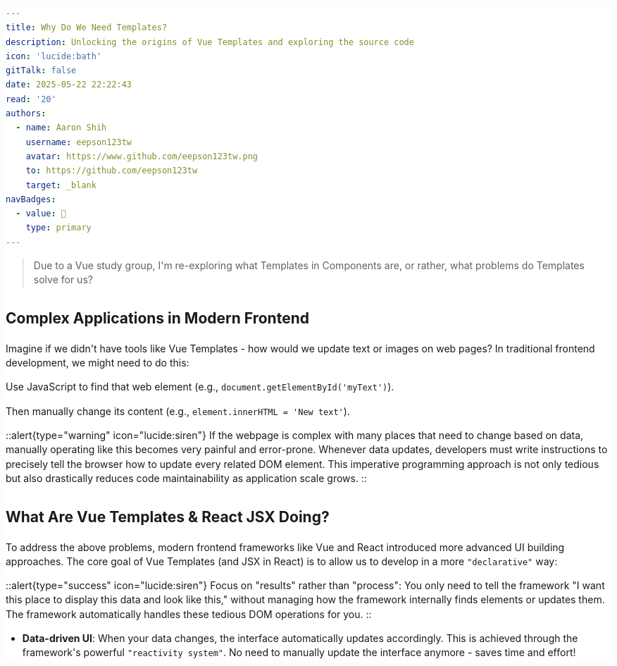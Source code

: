 ```yaml
---
title: Why Do We Need Templates?
description: Unlocking the origins of Vue Templates and exploring the source code
icon: 'lucide:bath'
gitTalk: false
date: 2025-05-22 22:22:43
read: '20'
authors:
  - name: Aaron Shih
    username: eepson123tw
    avatar: https://www.github.com/eepson123tw.png
    to: https://github.com/eepson123tw
    target: _blank
navBadges:
  - value: 🚀
    type: primary
---
```


> Due to a Vue study group, I'm re-exploring what Templates in Components are, or rather, what problems do Templates solve for us?

## Complex Applications in Modern Frontend

Imagine if we didn't have tools like Vue Templates - how would we update text or images on web pages? In traditional frontend development, we might need to do this:

Use JavaScript to find that web element (e.g., `document.getElementById('myText')`).

Then manually change its content (e.g., `element.innerHTML = 'New text'`).

::alert{type="warning" icon="lucide:siren"}
If the webpage is complex with many places that need to change based on data, manually operating like this becomes very painful and error-prone. Whenever data updates, developers must write instructions to precisely tell the browser how to update every related DOM element. This imperative programming approach is not only tedious but also drastically reduces code maintainability as application scale grows.
::

## What Are Vue Templates & React JSX Doing?

To address the above problems, modern frontend frameworks like Vue and React introduced more advanced UI building approaches. The core goal of Vue Templates (and JSX in React) is to allow us to develop in a more `"declarative"` way:

::alert{type="success" icon="lucide:siren"}
Focus on "results" rather than "process": You only need to tell the framework "I want this place to display this data and look like this," without managing how the framework internally finds elements or updates them. The framework automatically handles these tedious DOM operations for you.
::

- **Data-driven UI**: When your data changes, the interface automatically updates accordingly. This is achieved through the framework's powerful `"reactivity system"`. No need to manually update the interface anymore - saves time and effort!
